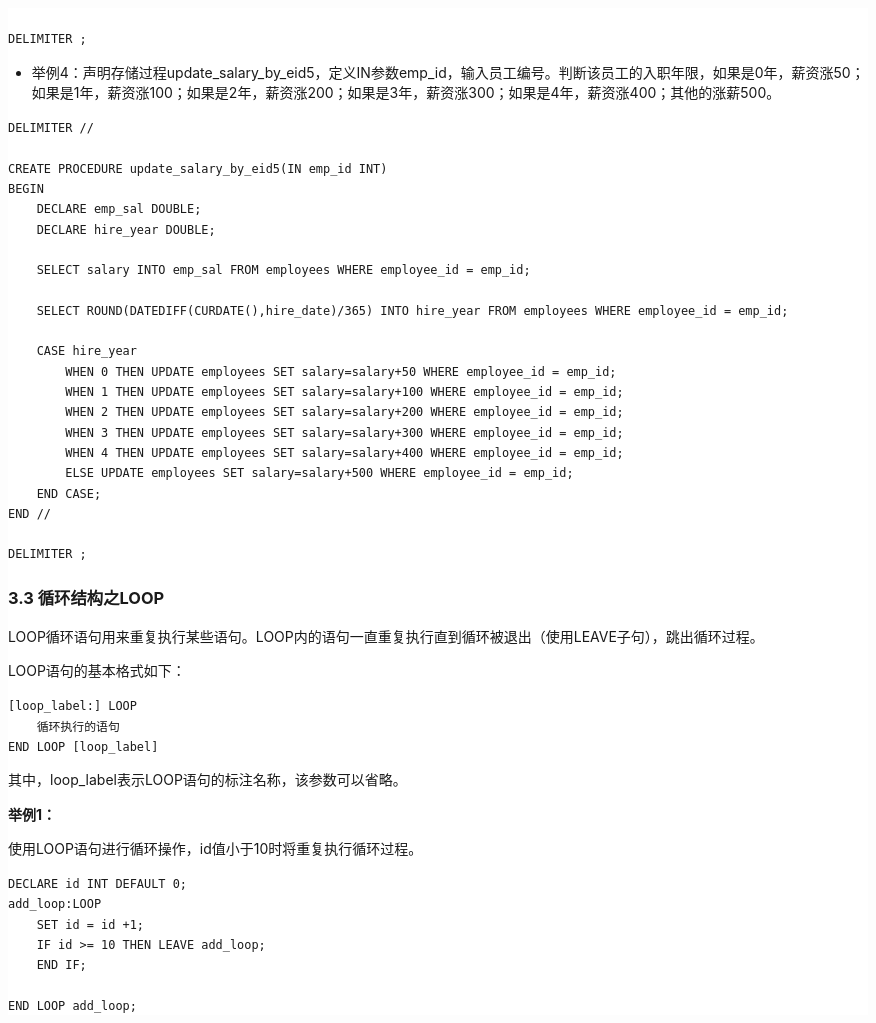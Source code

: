 ```mysql

DELIMITER ;
```

- 举例4：声明存储过程update_salary_by_eid5，定义IN参数emp_id，输入员工编号。判断该员工的入职年限，如果是0年，薪资涨50；如果是1年，薪资涨100；如果是2年，薪资涨200；如果是3年，薪资涨300；如果是4年，薪资涨400；其他的涨薪500。

```mysql
DELIMITER //

CREATE PROCEDURE update_salary_by_eid5(IN emp_id INT)
BEGIN
	DECLARE emp_sal DOUBLE;
	DECLARE hire_year DOUBLE;

	SELECT salary INTO emp_sal FROM employees WHERE employee_id = emp_id;
	
	SELECT ROUND(DATEDIFF(CURDATE(),hire_date)/365) INTO hire_year FROM employees WHERE employee_id = emp_id;

	CASE hire_year
		WHEN 0 THEN UPDATE employees SET salary=salary+50 WHERE employee_id = emp_id;
		WHEN 1 THEN UPDATE employees SET salary=salary+100 WHERE employee_id = emp_id;
		WHEN 2 THEN UPDATE employees SET salary=salary+200 WHERE employee_id = emp_id;
		WHEN 3 THEN UPDATE employees SET salary=salary+300 WHERE employee_id = emp_id;
		WHEN 4 THEN UPDATE employees SET salary=salary+400 WHERE employee_id = emp_id;
		ELSE UPDATE employees SET salary=salary+500 WHERE employee_id = emp_id;
	END CASE;
END //

DELIMITER ;
```

### 3.3 循环结构之LOOP

LOOP循环语句用来重复执行某些语句。LOOP内的语句一直重复执行直到循环被退出（使用LEAVE子句），跳出循环过程。

LOOP语句的基本格式如下：

```mysql
[loop_label:] LOOP
	循环执行的语句
END LOOP [loop_label]
```

其中，loop_label表示LOOP语句的标注名称，该参数可以省略。

**举例1：**

使用LOOP语句进行循环操作，id值小于10时将重复执行循环过程。

```mysql
DECLARE id INT DEFAULT 0;
add_loop:LOOP
	SET id = id +1;
	IF id >= 10 THEN LEAVE add_loop;
	END IF;

END LOOP add_loop;
```
